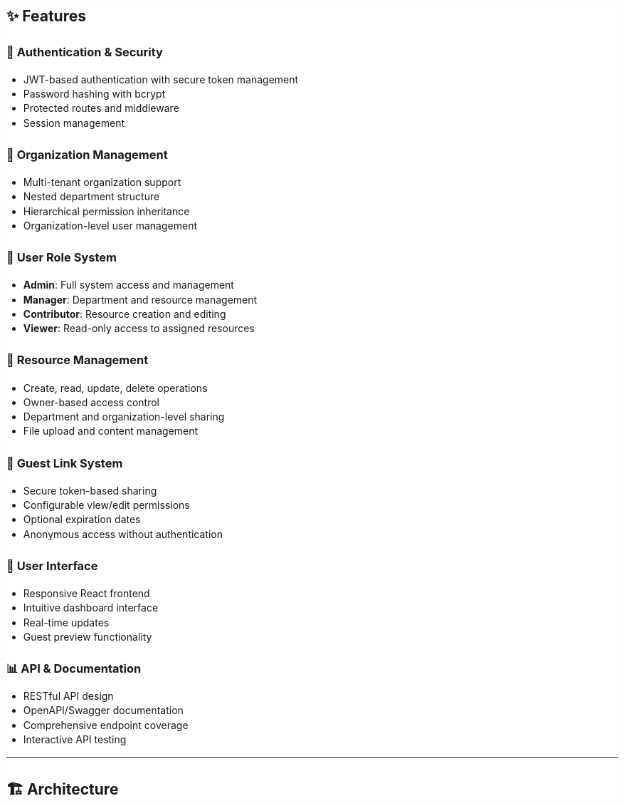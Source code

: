 ## ✨ Features

### 🔐 **Authentication & Security**
- JWT-based authentication with secure token management
- Password hashing with bcrypt
- Protected routes and middleware
- Session management

### 🏢 **Organization Management**
- Multi-tenant organization support
- Nested department structure
- Hierarchical permission inheritance
- Organization-level user management

### 👥 **User Role System**
- **Admin**: Full system access and management
- **Manager**: Department and resource management
- **Contributor**: Resource creation and editing
- **Viewer**: Read-only access to assigned resources

### 📁 **Resource Management**
- Create, read, update, delete operations
- Owner-based access control
- Department and organization-level sharing
- File upload and content management

### 🔗 **Guest Link System**
- Secure token-based sharing
- Configurable view/edit permissions
- Optional expiration dates
- Anonymous access without authentication

### 🎨 **User Interface**
- Responsive React frontend
- Intuitive dashboard interface
- Real-time updates
- Guest preview functionality

### 📊 **API & Documentation**
- RESTful API design
- OpenAPI/Swagger documentation
- Comprehensive endpoint coverage
- Interactive API testing

---

## 🏗️ Architecture
